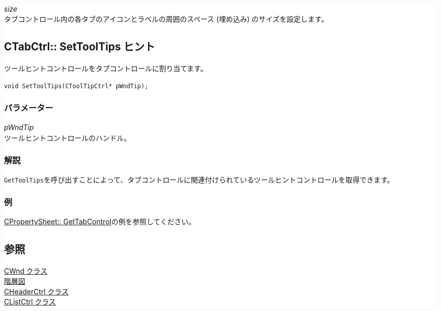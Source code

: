 *size*<br/>
タブコントロール内の各タブのアイコンとラベルの周囲のスペース (埋め込み) のサイズを設定します。

##  <a name="settooltips"></a>CTabCtrl:: SetToolTips ヒント

ツールヒントコントロールをタブコントロールに割り当てます。

```
void SetToolTips(CToolTipCtrl* pWndTip);
```

### <a name="parameters"></a>パラメーター

*pWndTip*<br/>
ツールヒントコントロールのハンドル。

### <a name="remarks"></a>解説

`GetToolTips`を呼び出すことによって、タブコントロールに関連付けられているツールヒントコントロールを取得できます。

### <a name="example"></a>例

  [CPropertySheet:: GetTabControl](../../mfc/reference/cpropertysheet-class.md#gettabcontrol)の例を参照してください。

## <a name="see-also"></a>参照

[CWnd クラス](../../mfc/reference/cwnd-class.md)<br/>
[階層図](../../mfc/hierarchy-chart.md)<br/>
[CHeaderCtrl クラス](../../mfc/reference/cheaderctrl-class.md)<br/>
[CListCtrl クラス](../../mfc/reference/clistctrl-class.md)
